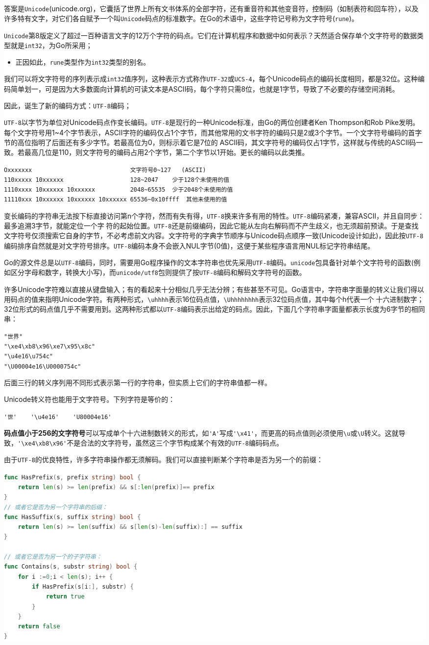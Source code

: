 答案是`Unicode`(unicode.org)，它囊括了世界上所有文书体系的全部字符，还有重音符和其他变音符，控制码（如制表符和回车符），以及许多特有文字，对它们各自赋予一个叫`Unicode`码点的标准数字。在Go的术语中，这些字符记号称为文字符号(`rune`)。

`Unicode`第8版定义了超过一百种语言文字的12万个字符的码点。它们在计算机程序和数据中如何表示？天然适合保存单个文字符号的数据类型就是`int32`，为Go所采用；
- 正因如此，`rune`类型作为`int32`类型的别名。

我们可以将文字符号的序列表示成`int32`值序列，这种表示方式称作`UTF-32`或`UCS-4`，每个Unicode码点的编码长度相同，都是32位。这种编码简单划一，可是因为大多数面向计算机的可读文本是ASCII码，每个字符只需8位，也就是1字节，导致了不必要的存储空间消耗。

因此，诞生了新的编码方式：`UTF-8`编码；

`UTF-8`以字节为单位对Unicode码点作变长编码。`UTF-8`是现行的一种Unicode标准，由Go的两位创建者Ken Thompson和Rob Pike发明。每个文字符号用1~4个字节表示，ASCII字符的编码仅占1个字节，而其他常用的文书字符的编码只是2或3个字节。一个文字符号编码的首字节的高位指明了后面还有多少字节。若最高位为0，则标示着它是7位的
ASCII码，其文字符号的编码仅占1字节，这样就与传统的ASCII码一致。若最高几位是110，则文字符号的编码占用2个字节，第二个字节以1开始。更长的编码以此类推。
```plain
Oxxxxxxx                            文字符号0~127   (ASCII)
110xxxxx 10xxxxxx                   128~2047    少于128个未使用的值
1110xxxx 10xxxxxx 10xxxxxx          2048~65535  少于2048个未使用的值
11110xxx 10xxxxxx 10xxxxxx 10xxxxxx 65536~0x10ffff  其他未使用的值
```
变长编码的字符串无法按下标直接访问第n个字符，然而有失有得，`UTF-8`换来许多有用的特性。`UTF-8`编码紧凑，兼容ASCII，并且自同步：最多追溯3字节，就能定位一个字
符的起始位置。`UTF-8`还是前缀编码，因此它能从左向右解码而不产生歧义，也无须超前预读。于是查找文字符号仅须搜索它自身的字节，不必考虑前文内容。文字符号的字典字节顺序与Unicode码点顺序一致(Unicode设计如此)，因此按`UTF-8`编码排序自然就是对文字符号排序。`UTF-8`编码本身不会嵌入NUL字节(0值)，这便于某些程序语言用NUL标记字符串结尾。

Go的源文件总是以`UTF-8`编码，同时，需要用Go程序操作的文本字符串也优先采用`UTF-8`编码。`unicode`包具备针对单个文字符号的函数(例如区分字母和数字，转换大小写)，而`unicode/utf8`包则提供了按`UTF-8`编码和解码文字符号的函数。

许多Unicode字符难以直接从键盘输入；有的看起来十分相似几乎无法分辨；有些甚至不可见。Go语言中，字符串字面量的转义让我们得以用码点的值来指明Unicode字符。有两种形式，`\uhhhh`表示16位码点值，`\Uhhhhhhhh`表示32位码点值，其中每个h代表一个
十六进制数字；32位形式的码点值几乎不需要用到。这两种形式都以`UTF-8`编码表示出给定的码点。因此，下面几个字符串字面量都表示长度为6字节的相同串：
```plain
"世界"
"\xe4\xb8\x96\xe7\x95\x8c"
"\u4e16\u754c"
"\U00004e16\U0000754c"
```
后面三行的转义序列用不同形式表示第一行的字符串，但实质上它们的字符串值都一样。

Unicode转义符也能用于文字符号。下列字符是等价的：
```plain
'世'    '\u4e16'    'U80004e16'
```
**码点值小于256的文字符号**可以写成单个十六进制数转义的形式，如`'A'`写成`'\x41'`，而更高的码点值则必须使用`\u`或`\U`转义。这就导致，`'\xe4\xb8\x96'`不是合法的文字符号，虽然这三个字节构成某个有效的`UTF-8`编码码点。

由于`UTF-8`的优良特性，许多字符串操作都无须解码。我们可以直接判断某个字符串是否为另一个的前缀：
```go
func HasPrefix(s, prefix string) bool {
    return len(s) >= len(prefix) && s[:len(prefix)]== prefix
}    
// 或者它是否为另一个字符串的后缀：
func HasSuffix(s, suffix string) bool {
    return len(s) >= len(suffix) && s[len(s)-len(suffix):] == suffix
}

// 或者它是否为另一个的子字符串：
func Contains(s, substr string) bool {
    for i :=0;i < len(s); i++ {
        if HasPrefix(s[i:], substr) {
            return true
        }
    }
    return false
}
```
